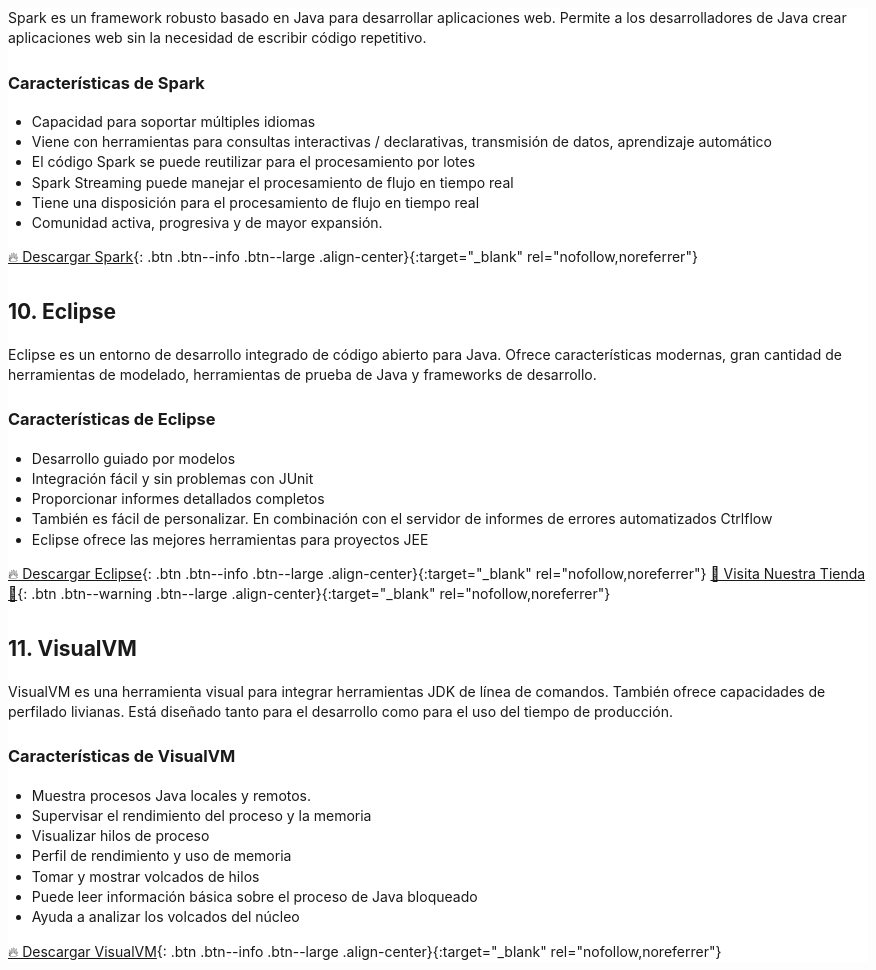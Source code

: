 Spark es un framework robusto basado en Java para desarrollar aplicaciones web. Permite a los desarrolladores de Java crear aplicaciones web sin la necesidad de escribir código repetitivo.

### **Características de Spark**

- Capacidad para soportar múltiples idiomas
- Viene con herramientas para consultas interactivas / declarativas, transmisión de datos, aprendizaje automático
- El código Spark se puede reutilizar para el procesamiento por lotes
- Spark Streaming puede manejar el procesamiento de flujo en tiempo real
- Tiene una disposición para el procesamiento de flujo en tiempo real
- Comunidad activa, progresiva y de mayor expansión.

[🔥 Descargar Spark](){: .btn .btn--info .btn--large .align-center}{:target="_blank" rel="nofollow,noreferrer"}

## 10. **Eclipse**

Eclipse es un entorno de desarrollo integrado de código abierto para Java. Ofrece características modernas, gran cantidad de herramientas de modelado, herramientas de prueba de Java y frameworks de desarrollo.

### **Características de Eclipse**

- Desarrollo guiado por modelos
- Integración fácil y sin problemas con JUnit
- Proporcionar informes detallados completos
- También es fácil de personalizar. En combinación con el servidor de informes de errores automatizados Ctrlflow
- Eclipse ofrece las mejores herramientas para proyectos JEE

[🔥 Descargar Eclipse](https://www.eclipse.org/){: .btn .btn--info .btn--large .align-center}{:target="_blank" rel="nofollow,noreferrer"}
[🎁 Visita Nuestra Tienda 🎁](https://www.amazon.es/shop/cibercursos){: .btn .btn--warning .btn--large .align-center}{:target="_blank" rel="nofollow,noreferrer"}

## 11. **VisualVM**

VisualVM es una herramienta visual para integrar herramientas JDK de línea de comandos. También ofrece capacidades de perfilado livianas. Está diseñado tanto para el desarrollo como para el uso del tiempo de producción.

### **Características de VisualVM**

- Muestra procesos Java locales y remotos.
- Supervisar el rendimiento del proceso y la memoria
- Visualizar hilos de proceso
- Perfil de rendimiento y uso de memoria
- Tomar y mostrar volcados de hilos
- Puede leer información básica sobre el proceso de Java bloqueado
- Ayuda a analizar los volcados del núcleo

[🔥 Descargar VisualVM](https://visualvm.github.io/download.html){: .btn .btn--info .btn--large .align-center}{:target="_blank" rel="nofollow,noreferrer"}
